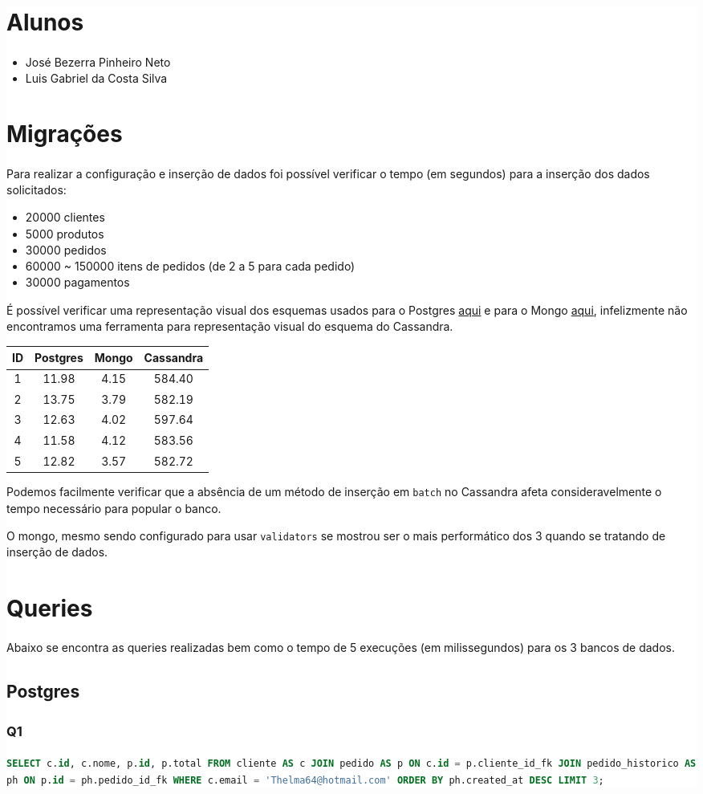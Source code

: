 # Alunos

- José Bezerra Pinheiro Neto
- Luis Gabriel da Costa Silva

# Migrações

Para realizar a configuração e inserção de dados foi possível verificar o tempo (em segundos) para a inserção dos dados solicitados:

- 20000 clientes
- 5000 produtos
- 30000 pedidos
- 60000 ~ 150000 itens de pedidos (de 2 a 5 para cada pedido)
- 30000 pagamentos

É possível verificar uma representação visual dos esquemas usados para o Postgres [aqui](./postgres/schema.png) e para o Mongo [aqui](./mongo/schema.png), infelizmente não encontramos uma ferramenta para representação visual do esquema do Cassandra.

| ID  | Postgres | Mongo | Cassandra |
| :-: | :------: | :---: | :-------: |
|  1  |  11.98   | 4.15  |  584.40   |
|  2  |  13.75   | 3.79  |  582.19   |
|  3  |  12.63   | 4.02  |  597.64   |
|  4  |  11.58   | 4.12  |  583.56   |
|  5  |  12.82   | 3.57  |  582.72   |

Podemos facilmente verificar que a absência de um método de inserção em `batch` no Cassandra afeta consideravelmente o tempo necessário para popular o banco.

O mongo, mesmo sendo configurado para usar `validators` se mostrou ser o mais performático dos 3 quando se tratando de inserção de dados.

# Queries

Abaixo se encontra as queries realizadas bem como o tempo de 5 execuções (em milissegundos) para os 3 bancos de dados.

## Postgres

### Q1

```sql
SELECT c.id, c.nome, p.id, p.total FROM cliente AS c JOIN pedido AS p ON c.id = p.cliente_id_fk JOIN pedido_historico AS ph ON p.id = ph.pedido_id_fk WHERE c.email = 'Thelma64@hotmail.com' ORDER BY ph.created_at DESC LIMIT 3;
```
